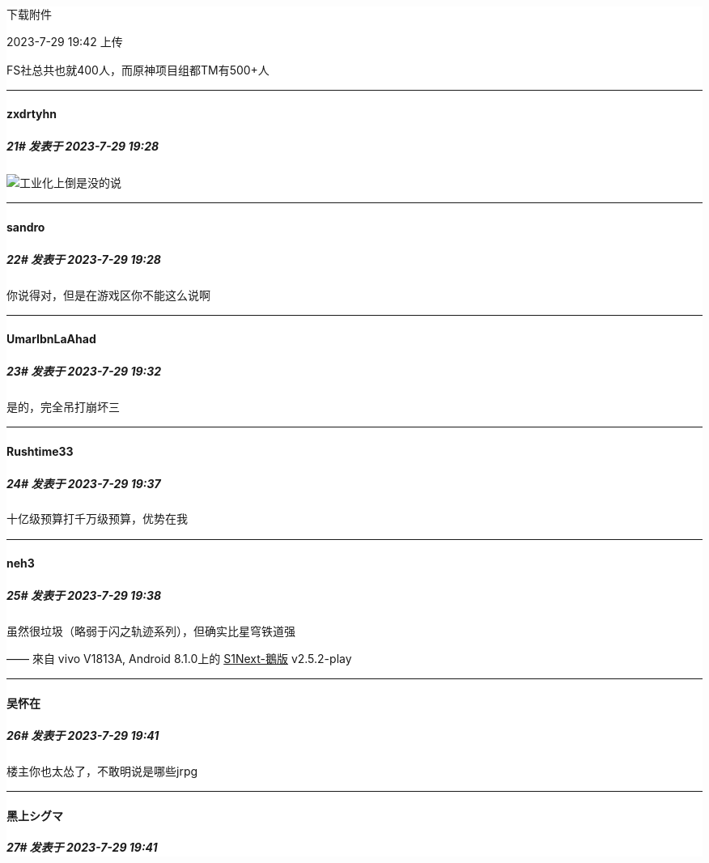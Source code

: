 下载附件

2023-7-29 19:42 上传

FS社总共也就400人，而原神项目组都TM有500+人

*****

####  zxdrtyhn  
##### 21#       发表于 2023-7-29 19:28

<img src="https://static.saraba1st.com/image/smiley/face2017/009.gif" referrerpolicy="no-referrer">工业化上倒是没的说

*****

####  sandro  
##### 22#       发表于 2023-7-29 19:28

你说得对，但是在游戏区你不能这么说啊

*****

####  UmarIbnLaAhad  
##### 23#       发表于 2023-7-29 19:32

是的，完全吊打崩坏三

*****

####  Rushtime33  
##### 24#       发表于 2023-7-29 19:37

十亿级预算打千万级预算，优势在我

*****

####  neh3  
##### 25#       发表于 2023-7-29 19:38

虽然很垃圾（略弱于闪之轨迹系列），但确实比星穹铁道强

—— 來自 vivo V1813A, Android 8.1.0上的 [S1Next-鵝版](https://github.com/ykrank/S1-Next/releases) v2.5.2-play

*****

####  吴怀在  
##### 26#       发表于 2023-7-29 19:41

楼主你也太怂了，不敢明说是哪些jrpg

*****

####  黑上シグマ  
##### 27#       发表于 2023-7-29 19:41
